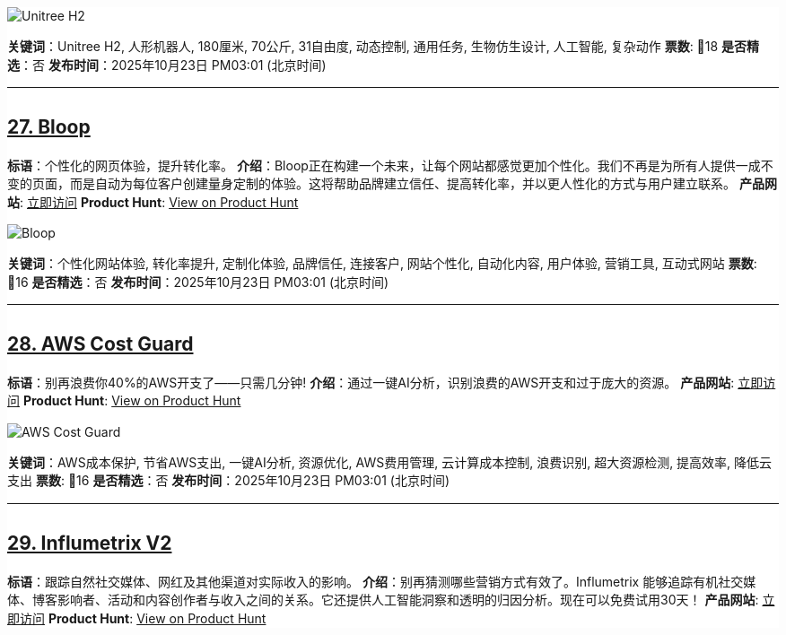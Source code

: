 ![Unitree H2]()

**关键词**：Unitree H2, 人形机器人, 180厘米, 70公斤, 31自由度, 动态控制, 通用任务, 生物仿生设计, 人工智能, 复杂动作
**票数**: 🔺18
**是否精选**：否
**发布时间**：2025年10月23日 PM03:01 (北京时间)

---

## [27. Bloop](https://www.producthunt.com/products/bloop-autonomous-cro?utm_campaign=producthunt-api&utm_medium=api-v2&utm_source=Application%3A+dailyhot+%28ID%3A+133367%29)
**标语**：个性化的网页体验，提升转化率。
**介绍**：Bloop正在构建一个未来，让每个网站都感觉更加个性化。我们不再是为所有人提供一成不变的页面，而是自动为每位客户创建量身定制的体验。这将帮助品牌建立信任、提高转化率，并以更人性化的方式与用户建立联系。
**产品网站**: [立即访问](https://www.producthunt.com/r/46UNB4MGL5BG77?utm_campaign=producthunt-api&utm_medium=api-v2&utm_source=Application%3A+dailyhot+%28ID%3A+133367%29)
**Product Hunt**: [View on Product Hunt](https://www.producthunt.com/products/bloop-autonomous-cro?utm_campaign=producthunt-api&utm_medium=api-v2&utm_source=Application%3A+dailyhot+%28ID%3A+133367%29)

![Bloop]()

**关键词**：个性化网站体验, 转化率提升, 定制化体验, 品牌信任, 连接客户, 网站个性化, 自动化内容, 用户体验, 营销工具, 互动式网站
**票数**: 🔺16
**是否精选**：否
**发布时间**：2025年10月23日 PM03:01 (北京时间)

---

## [28. AWS Cost Guard](https://www.producthunt.com/products/aws-cost-guard?utm_campaign=producthunt-api&utm_medium=api-v2&utm_source=Application%3A+dailyhot+%28ID%3A+133367%29)
**标语**：别再浪费你40%的AWS开支了——只需几分钟!
**介绍**：通过一键AI分析，识别浪费的AWS开支和过于庞大的资源。
**产品网站**: [立即访问](https://www.producthunt.com/r/OWQMVMQIN7JQHI?utm_campaign=producthunt-api&utm_medium=api-v2&utm_source=Application%3A+dailyhot+%28ID%3A+133367%29)
**Product Hunt**: [View on Product Hunt](https://www.producthunt.com/products/aws-cost-guard?utm_campaign=producthunt-api&utm_medium=api-v2&utm_source=Application%3A+dailyhot+%28ID%3A+133367%29)

![AWS Cost Guard]()

**关键词**：AWS成本保护, 节省AWS支出, 一键AI分析, 资源优化, AWS费用管理, 云计算成本控制, 浪费识别, 超大资源检测, 提高效率, 降低云支出
**票数**: 🔺16
**是否精选**：否
**发布时间**：2025年10月23日 PM03:01 (北京时间)

---

## [29. Influmetrix V2](https://www.producthunt.com/products/influmetrix?utm_campaign=producthunt-api&utm_medium=api-v2&utm_source=Application%3A+dailyhot+%28ID%3A+133367%29)
**标语**：跟踪自然社交媒体、网红及其他渠道对实际收入的影响。
**介绍**：别再猜测哪些营销方式有效了。Influmetrix 能够追踪有机社交媒体、博客影响者、活动和内容创作者与收入之间的关系。它还提供人工智能洞察和透明的归因分析。现在可以免费试用30天！
**产品网站**: [立即访问](https://www.producthunt.com/r/3A3Q7NDHP4PBC4?utm_campaign=producthunt-api&utm_medium=api-v2&utm_source=Application%3A+dailyhot+%28ID%3A+133367%29)
**Product Hunt**: [View on Product Hunt](https://www.producthunt.com/products/influmetrix?utm_campaign=producthunt-api&utm_medium=api-v2&utm_source=Application%3A+dailyhot+%28ID%3A+133367%29)
